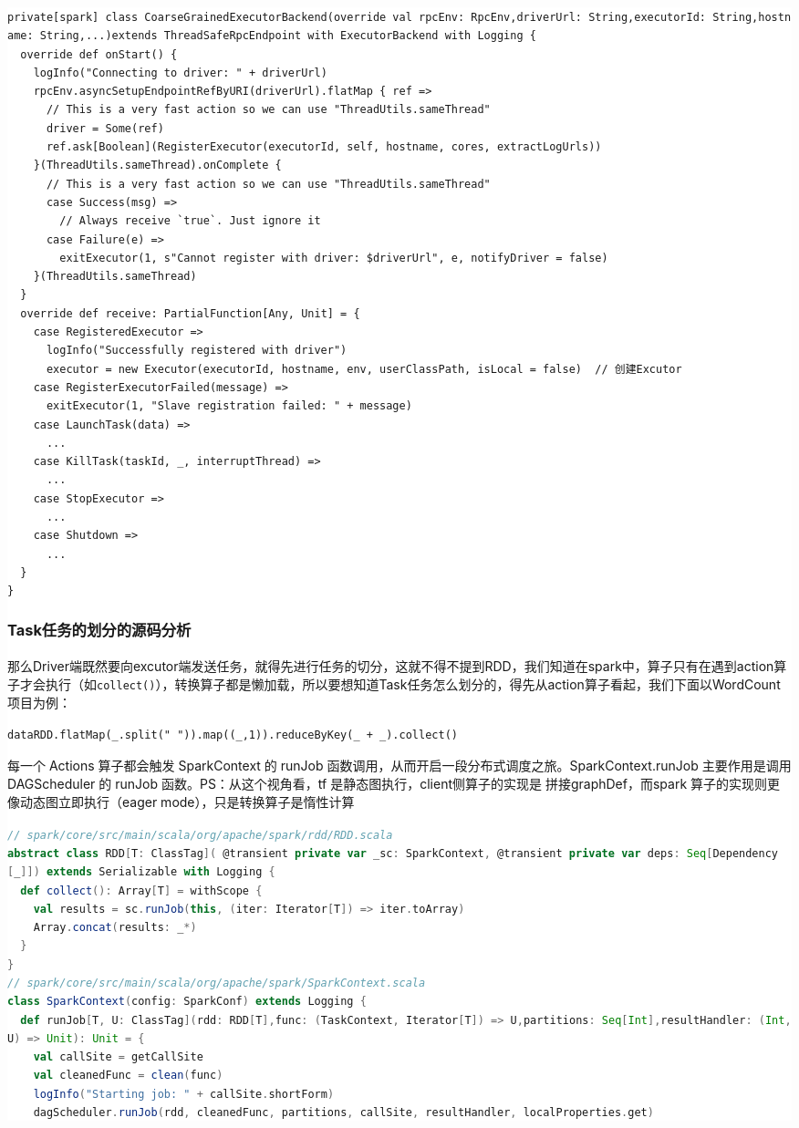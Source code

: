 ```
private[spark] class CoarseGrainedExecutorBackend(override val rpcEnv: RpcEnv,driverUrl: String,executorId: String,hostname: String,...)extends ThreadSafeRpcEndpoint with ExecutorBackend with Logging {
  override def onStart() {
    logInfo("Connecting to driver: " + driverUrl)
    rpcEnv.asyncSetupEndpointRefByURI(driverUrl).flatMap { ref =>
      // This is a very fast action so we can use "ThreadUtils.sameThread"
      driver = Some(ref)
      ref.ask[Boolean](RegisterExecutor(executorId, self, hostname, cores, extractLogUrls))
    }(ThreadUtils.sameThread).onComplete {
      // This is a very fast action so we can use "ThreadUtils.sameThread"
      case Success(msg) =>
        // Always receive `true`. Just ignore it
      case Failure(e) =>
        exitExecutor(1, s"Cannot register with driver: $driverUrl", e, notifyDriver = false)
    }(ThreadUtils.sameThread)
  }
  override def receive: PartialFunction[Any, Unit] = {
    case RegisteredExecutor =>
      logInfo("Successfully registered with driver")
      executor = new Executor(executorId, hostname, env, userClassPath, isLocal = false)  // 创建Excutor
    case RegisterExecutorFailed(message) =>
      exitExecutor(1, "Slave registration failed: " + message)
    case LaunchTask(data) =>
      ...
    case KillTask(taskId, _, interruptThread) =>
      ...
    case StopExecutor =>
      ...
    case Shutdown =>
      ...
  }
}
```
### Task任务的划分的源码分析

那么Driver端既然要向excutor端发送任务，就得先进行任务的切分，这就不得不提到RDD，我们知道在spark中，算子只有在遇到action算子才会执行（如`collect()`），转换算子都是懒加载，所以要想知道Task任务怎么划分的，得先从action算子看起，我们下面以WordCount项目为例：

```
dataRDD.flatMap(_.split(" ")).map((_,1)).reduceByKey(_ + _).collect()
```
每一个 Actions 算子都会触发 SparkContext 的 runJob 函数调用，从而开启一段分布式调度之旅。SparkContext.runJob 主要作用是调用 DAGScheduler 的 runJob 函数。PS：从这个视角看，tf 是静态图执行，client侧算子的实现是 拼接graphDef，而spark 算子的实现则更像动态图立即执行（eager mode），只是转换算子是惰性计算

```scala
// spark/core/src/main/scala/org/apache/spark/rdd/RDD.scala
abstract class RDD[T: ClassTag]( @transient private var _sc: SparkContext, @transient private var deps: Seq[Dependency[_]]) extends Serializable with Logging {
  def collect(): Array[T] = withScope {
    val results = sc.runJob(this, (iter: Iterator[T]) => iter.toArray)
    Array.concat(results: _*)
  }
}
// spark/core/src/main/scala/org/apache/spark/SparkContext.scala
class SparkContext(config: SparkConf) extends Logging {
  def runJob[T, U: ClassTag](rdd: RDD[T],func: (TaskContext, Iterator[T]) => U,partitions: Seq[Int],resultHandler: (Int, U) => Unit): Unit = {
    val callSite = getCallSite
    val cleanedFunc = clean(func)
    logInfo("Starting job: " + callSite.shortForm)
    dagScheduler.runJob(rdd, cleanedFunc, partitions, callSite, resultHandler, localProperties.get)
```